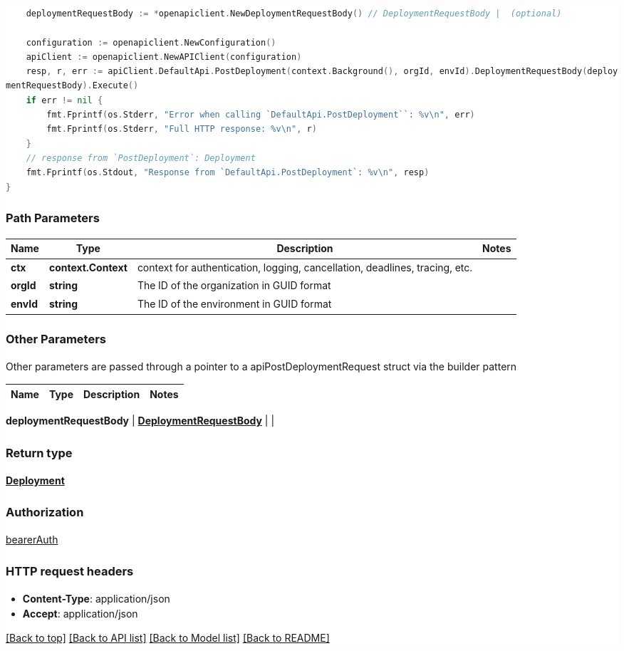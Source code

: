 ```go
    deploymentRequestBody := *openapiclient.NewDeploymentRequestBody() // DeploymentRequestBody |  (optional)

    configuration := openapiclient.NewConfiguration()
    apiClient := openapiclient.NewAPIClient(configuration)
    resp, r, err := apiClient.DefaultApi.PostDeployment(context.Background(), orgId, envId).DeploymentRequestBody(deploymentRequestBody).Execute()
    if err != nil {
        fmt.Fprintf(os.Stderr, "Error when calling `DefaultApi.PostDeployment``: %v\n", err)
        fmt.Fprintf(os.Stderr, "Full HTTP response: %v\n", r)
    }
    // response from `PostDeployment`: Deployment
    fmt.Fprintf(os.Stdout, "Response from `DefaultApi.PostDeployment`: %v\n", resp)
}
```

### Path Parameters


Name | Type | Description  | Notes
------------- | ------------- | ------------- | -------------
**ctx** | **context.Context** | context for authentication, logging, cancellation, deadlines, tracing, etc.
**orgId** | **string** | The ID of the organization in GUID format | 
**envId** | **string** | The ID of the environment in GUID format | 

### Other Parameters

Other parameters are passed through a pointer to a apiPostDeploymentRequest struct via the builder pattern


Name | Type | Description  | Notes
------------- | ------------- | ------------- | -------------


 **deploymentRequestBody** | [**DeploymentRequestBody**](DeploymentRequestBody.md) |  | 

### Return type

[**Deployment**](Deployment.md)

### Authorization

[bearerAuth](../README.md#bearerAuth)

### HTTP request headers

- **Content-Type**: application/json
- **Accept**: application/json

[[Back to top]](#) [[Back to API list]](../README.md#documentation-for-api-endpoints)
[[Back to Model list]](../README.md#documentation-for-models)
[[Back to README]](../README.md)

